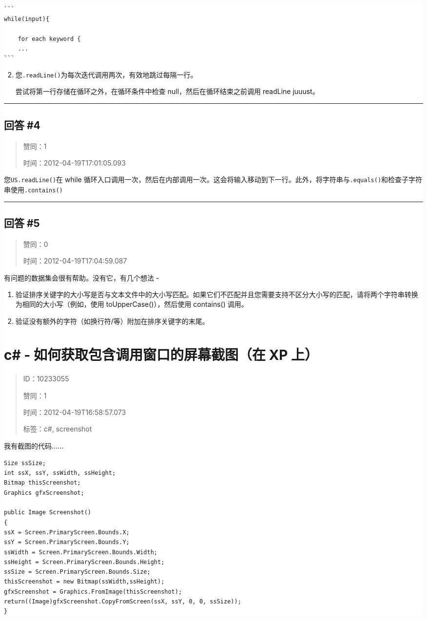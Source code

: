     ```
    while(input){

        for each keyword {
        ... 
    ```

2.  您`.readLine()`为每次迭代调用两次，有效地跳过每隔一行。

    尝试将第一行存储在循环之外，在循环条件中检查 null，然后在循环结束之前调用 readLine juuust。

* * *

## 回答 #4

> 赞同：1
> 
> 时间：2012-04-19T17:01:05.093

您`US.readLine()`在 while 循环入口调用一次，然后在内部调用一次。这会将输入移动到下一行。此外，将字符串与`.equals()`和检查子字符串使用`.contains()`

* * *

## 回答 #5

> 赞同：0
> 
> 时间：2012-04-19T17:04:59.087

有问题的数据集会很有帮助。没有它，有几个想法 -

1.  验证排序关键字的大小写是否与文本文件中的大小写匹配。如果它们不匹配并且您需要支持不区分大小写的匹配，请将两个字符串转换为相同的大小写（例如，使用 toUpperCase()），然后使用 contains() 调用。

2.  验证没有额外的字符（如换行符/等）附加在排序关键字的末尾。

# c# - 如何获取包含调用窗口的屏幕截图（在 XP 上）

> ID：10233055
> 
> 赞同：1
> 
> 时间：2012-04-19T16:58:57.073
> 
> 标签：c#, screenshot

我有截图的代码......

```
Size ssSize;
int ssX, ssY, ssWidth, ssHeight;
Bitmap thisScreenshot;
Graphics gfxScreenshot;

public Image Screenshot()
{
ssX = Screen.PrimaryScreen.Bounds.X;
ssY = Screen.PrimaryScreen.Bounds.Y;
ssWidth = Screen.PrimaryScreen.Bounds.Width;
ssHeight = Screen.PrimaryScreen.Bounds.Height;
ssSize = Screen.PrimaryScreen.Bounds.Size;
thisScreenshot = new Bitmap(ssWidth,ssHeight);
gfxScreenshot = Graphics.FromImage(thisScreenshot);
return((Image)gfxScreenshot.CopyFromScreen(ssX, ssY, 0, 0, ssSize));
} 
```
